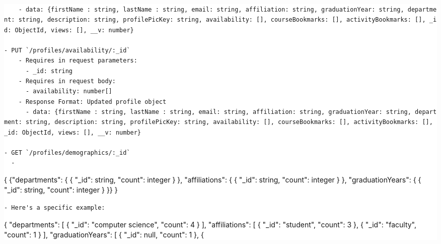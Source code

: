 ```
    - data: {firstName : string, lastName : string, email: string, affiliation: string, graduationYear: string, department: string, description: string, profilePicKey: string, availability: [], courseBookmarks: [], activityBookmarks: [], _id: ObjectId, views: [], __v: number}
   
- PUT `/profiles/availability/:_id`
    - Requires in request parameters:
      - _id: string
    - Requires in request body:
      - availability: number[]
    - Response Format: Updated profile object
      - data: {firstName : string, lastName : string, email: string, affiliation: string, graduationYear: string, department: string, description: string, profilePicKey: string, availability: [], courseBookmarks: [], activityBookmarks: [], _id: ObjectId, views: [], __v: number}

- GET `/profiles/demographics/:_id`
  - 
  ```
  {
    {"departments": {
      {
        "_id": string,
        "count": integer
      }
    },
    "affiliations": {
      {
        "_id": string,
        "count": integer
      }
    },
    "graduationYears": {
      {
        "_id": string,
        "count": integer
      }
    }}
  }
  ```
  - Here's a specific example: 
  ```
  {
    "departments": [
        {
            "_id": "computer science",
            "count": 4
        }
    ],
    "affiliations": [
        {
            "_id": "student",
            "count": 3
        },
        {
            "_id": "faculty",
            "count": 1
        }
    ],
    "graduationYears": [
        {
            "_id": null,
            "count": 1
        },
        {